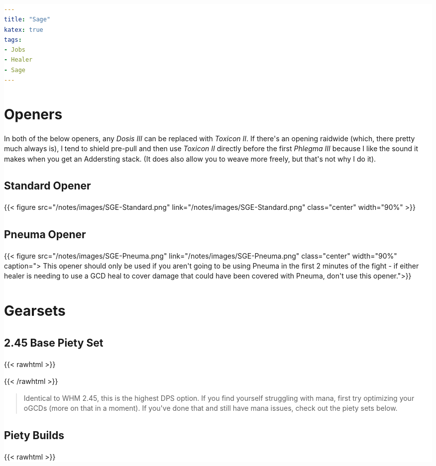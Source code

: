 ```yaml
---
title: "Sage"
katex: true
tags:
- Jobs
- Healer
- Sage
---
```


# Openers

In both of the below openers, any _Dosis III_ can be replaced with _Toxicon II_. If there's an opening raidwide (which, there pretty much always is), I tend to shield pre-pull and then use _Toxicon II_ directly before the first _Phlegma III_ because I like the sound it makes when you get an Addersting stack. (It does also allow you to weave more freely, but that's not why I do it).

## Standard Opener
{{< figure src="/notes/images/SGE-Standard.png" link="/notes/images/SGE-Standard.png" class="center" width="90%" >}}

## Pneuma Opener
{{< figure src="/notes/images/SGE-Pneuma.png" link="/notes/images/SGE-Pneuma.png" class="center" width="90%" caption="> This opener should only be used if you aren't going to be using Pneuma in the first 2 minutes of the fight - if either healer is needing to use a GCD heal to cover damage that could have been covered with Pneuma, don't use this opener.">}}

# Gearsets
## 2.45 Base Piety Set
{{< rawhtml >}}
<p class="fullwidth"><iframe 
		width="90.75%" 
		height="1150" 
		src="https://etro.gg/embed/gearset/efc239cb-6371-4d1e-b645-8dd7600575b5" 
		title="" 
		frameborder="0"
></iframe></p>
{{< /rawhtml >}}

> Identical to WHM 2.45, this is the highest DPS option. If you find yourself struggling with mana, first try optimizing your oGCDs (more on that in a moment). If you've done that and still have mana issues, check out the piety sets below.
## Piety Builds
{{< rawhtml >}}
<p class="fullwidth"><iframe 
		width="50%" 
		height="1150" 
		src="https://etro.gg/embed/gearset/d5b50da5-a8e9-4ba0-9f2e-32f1c36ee8b4" 
		title="" 
		frameborder="0"
></iframe>
<iframe 
		width="49.7%" 
		height="1150" 
		src="https://etro.gg/embed/gearset/ae3151cd-68b8-4cc5-b03b-a195ed80cb4b" 
		title="" 
		frameborder="0"